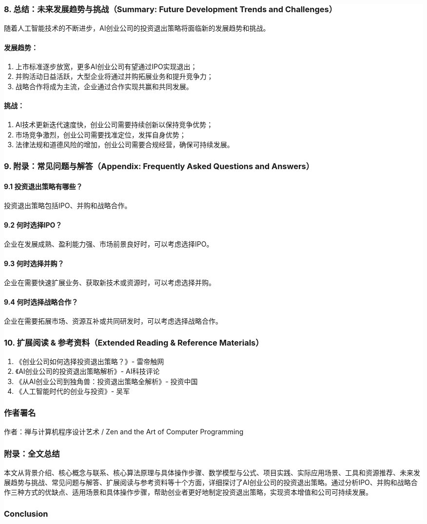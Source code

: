 ### 8. 总结：未来发展趋势与挑战（Summary: Future Development Trends and Challenges）

随着人工智能技术的不断进步，AI创业公司的投资退出策略将面临新的发展趋势和挑战。

#### 发展趋势：

1. 上市标准逐步放宽，更多AI创业公司有望通过IPO实现退出；
2. 并购活动日益活跃，大型企业将通过并购拓展业务和提升竞争力；
3. 战略合作将成为主流，企业通过合作实现共赢和共同发展。

#### 挑战：

1. AI技术更新迭代速度快，创业公司需要持续创新以保持竞争优势；
2. 市场竞争激烈，创业公司需要找准定位，发挥自身优势；
3. 法律法规和道德风险的增加，创业公司需要合规经营，确保可持续发展。

### 9. 附录：常见问题与解答（Appendix: Frequently Asked Questions and Answers）

#### 9.1 投资退出策略有哪些？

投资退出策略包括IPO、并购和战略合作。

#### 9.2 何时选择IPO？

企业在发展成熟、盈利能力强、市场前景良好时，可以考虑选择IPO。

#### 9.3 何时选择并购？

企业在需要快速扩展业务、获取新技术或资源时，可以考虑选择并购。

#### 9.4 何时选择战略合作？

企业在需要拓展市场、资源互补或共同研发时，可以考虑选择战略合作。

### 10. 扩展阅读 & 参考资料（Extended Reading & Reference Materials）

1. 《创业公司如何选择投资退出策略？》- 雷帝触网
2. 《AI创业公司的投资退出策略解析》- AI科技评论
3. 《从AI创业公司到独角兽：投资退出策略全解析》- 投资中国
4. 《人工智能时代的创业与投资》- 吴军

### 作者署名

作者：禅与计算机程序设计艺术 / Zen and the Art of Computer Programming

### 附录：全文总结

本文从背景介绍、核心概念与联系、核心算法原理与具体操作步骤、数学模型与公式、项目实践、实际应用场景、工具和资源推荐、未来发展趋势与挑战、常见问题与解答、扩展阅读与参考资料等十个方面，详细探讨了AI创业公司的投资退出策略。通过分析IPO、并购和战略合作三种方式的优缺点、适用场景和具体操作步骤，帮助创业者更好地制定投资退出策略，实现资本增值和公司可持续发展。

### Conclusion
